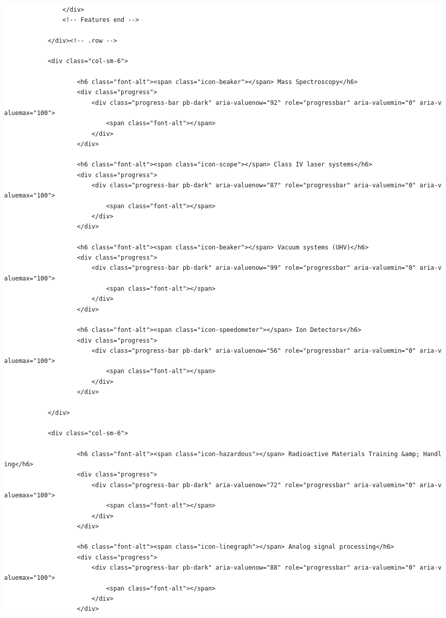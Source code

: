 					</div>
					<!-- Features end -->		

				</div><!-- .row -->

				<div class="col-sm-6">

						<h6 class="font-alt"><span class="icon-beaker"></span> Mass Spectroscopy</h6>
						<div class="progress">
							<div class="progress-bar pb-dark" aria-valuenow="92" role="progressbar" aria-valuemin="0" aria-valuemax="100">
								<span class="font-alt"></span>
							</div>
						</div>

						<h6 class="font-alt"><span class="icon-scope"></span> Class IV laser systems</h6>
						<div class="progress">
							<div class="progress-bar pb-dark" aria-valuenow="87" role="progressbar" aria-valuemin="0" aria-valuemax="100">
								<span class="font-alt"></span>
							</div>
						</div>

						<h6 class="font-alt"><span class="icon-beaker"></span> Vacuum systems (UHV)</h6>
						<div class="progress">
							<div class="progress-bar pb-dark" aria-valuenow="99" role="progressbar" aria-valuemin="0" aria-valuemax="100">
								<span class="font-alt"></span>
							</div>
						</div>

						<h6 class="font-alt"><span class="icon-speedometer"></span> Ion Detectors</h6>
						<div class="progress">
							<div class="progress-bar pb-dark" aria-valuenow="56" role="progressbar" aria-valuemin="0" aria-valuemax="100">
								<span class="font-alt"></span>
							</div>
						</div>

				</div>

				<div class="col-sm-6">

						<h6 class="font-alt"><span class="icon-hazardous"></span> Radioactive Materials Training &amp; Handling</h6>
						<div class="progress">
							<div class="progress-bar pb-dark" aria-valuenow="72" role="progressbar" aria-valuemin="0" aria-valuemax="100">
								<span class="font-alt"></span>
							</div>
						</div>

						<h6 class="font-alt"><span class="icon-linegraph"></span> Analog signal processing</h6>
						<div class="progress">
							<div class="progress-bar pb-dark" aria-valuenow="88" role="progressbar" aria-valuemin="0" aria-valuemax="100">
								<span class="font-alt"></span>
							</div>
						</div>
